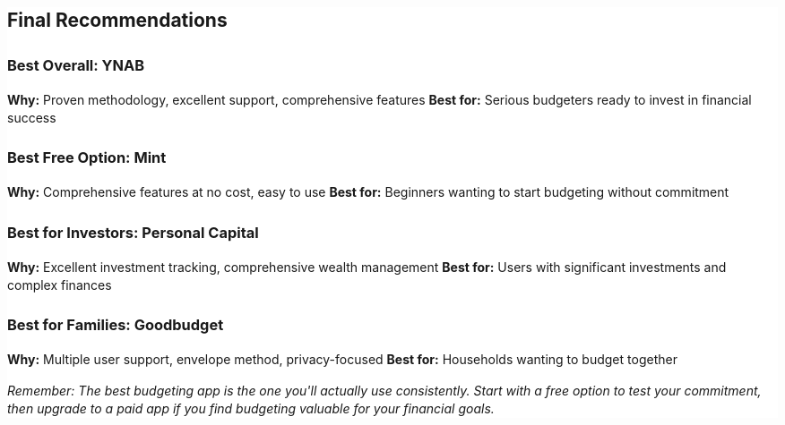 ## Final Recommendations

### Best Overall: YNAB
**Why:** Proven methodology, excellent support, comprehensive features
**Best for:** Serious budgeters ready to invest in financial success

### Best Free Option: Mint
**Why:** Comprehensive features at no cost, easy to use
**Best for:** Beginners wanting to start budgeting without commitment

### Best for Investors: Personal Capital
**Why:** Excellent investment tracking, comprehensive wealth management
**Best for:** Users with significant investments and complex finances

### Best for Families: Goodbudget
**Why:** Multiple user support, envelope method, privacy-focused
**Best for:** Households wanting to budget together

*Remember: The best budgeting app is the one you'll actually use consistently. Start with a free option to test your commitment, then upgrade to a paid app if you find budgeting valuable for your financial goals.*

